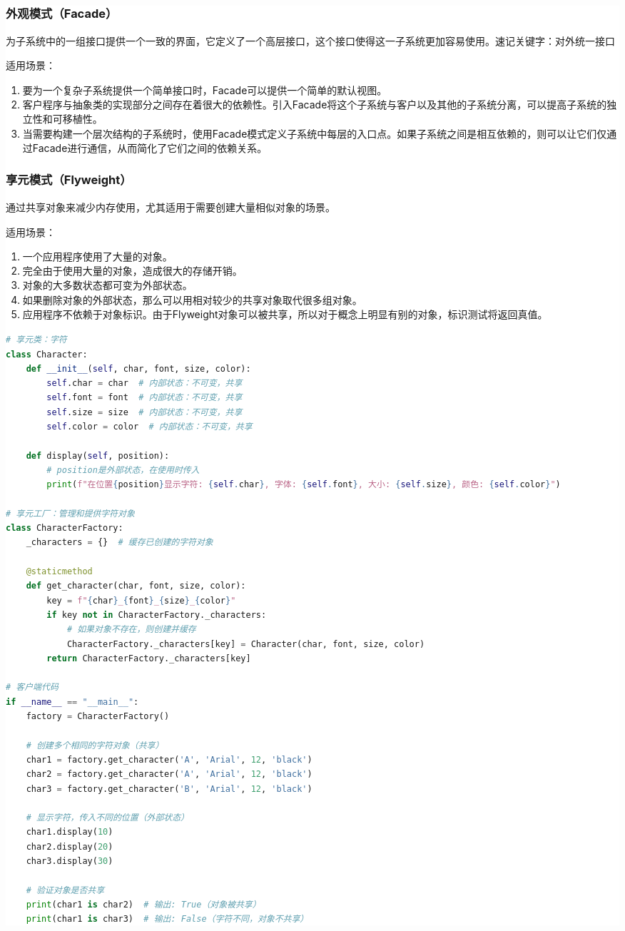 ### 外观模式（Facade）

为子系统中的一组接口提供一个一致的界面，它定义了一个高层接口，这个接口使得这一子系统更加容易使用。速记关键字：对外统一接口

适用场景：

1. 要为一个复杂子系统提供一个简单接口时，Facade可以提供一个简单的默认视图。
2. 客户程序与抽象类的实现部分之间存在着很大的依赖性。引入Facade将这个子系统与客户以及其他的子系统分离，可以提高子系统的独立性和可移植性。
3. 当需要构建一个层次结构的子系统时，使用Facade模式定义子系统中每层的入口点。如果子系统之间是相互依赖的，则可以让它们仅通过Facade进行通信，从而简化了它们之间的依赖关系。

### 享元模式（Flyweight）

通过共享对象来减少内存使用，尤其适用于需要创建大量相似对象的场景。

适用场景：

1. 一个应用程序使用了大量的对象。
2. 完全由于使用大量的对象，造成很大的存储开销。
3. 对象的大多数状态都可变为外部状态。
4. 如果删除对象的外部状态，那么可以用相对较少的共享对象取代很多组对象。
5. 应用程序不依赖于对象标识。由于Flyweight对象可以被共享，所以对于概念上明显有别的对象，标识测试将返回真值。

```python
# 享元类：字符
class Character:
    def __init__(self, char, font, size, color):
        self.char = char  # 内部状态：不可变，共享
        self.font = font  # 内部状态：不可变，共享
        self.size = size  # 内部状态：不可变，共享
        self.color = color  # 内部状态：不可变，共享

    def display(self, position):
        # position是外部状态，在使用时传入
        print(f"在位置{position}显示字符: {self.char}, 字体: {self.font}, 大小: {self.size}, 颜色: {self.color}")

# 享元工厂：管理和提供字符对象
class CharacterFactory:
    _characters = {}  # 缓存已创建的字符对象

    @staticmethod
    def get_character(char, font, size, color):
        key = f"{char}_{font}_{size}_{color}"
        if key not in CharacterFactory._characters:
            # 如果对象不存在，则创建并缓存
            CharacterFactory._characters[key] = Character(char, font, size, color)
        return CharacterFactory._characters[key]

# 客户端代码
if __name__ == "__main__":
    factory = CharacterFactory()

    # 创建多个相同的字符对象（共享）
    char1 = factory.get_character('A', 'Arial', 12, 'black')
    char2 = factory.get_character('A', 'Arial', 12, 'black')
    char3 = factory.get_character('B', 'Arial', 12, 'black')

    # 显示字符，传入不同的位置（外部状态）
    char1.display(10)
    char2.display(20)
    char3.display(30)

    # 验证对象是否共享
    print(char1 is char2)  # 输出: True（对象被共享）
    print(char1 is char3)  # 输出: False（字符不同，对象不共享）
```
